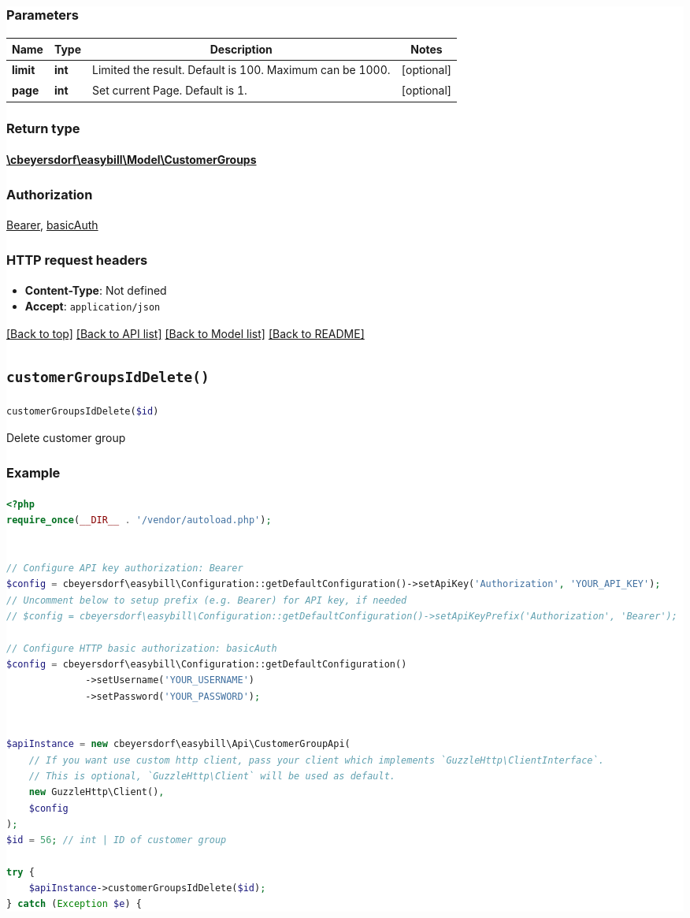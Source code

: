 ### Parameters

| Name | Type | Description  | Notes |
| ------------- | ------------- | ------------- | ------------- |
| **limit** | **int**| Limited the result. Default is 100. Maximum can be 1000. | [optional] |
| **page** | **int**| Set current Page. Default is 1. | [optional] |

### Return type

[**\cbeyersdorf\easybill\Model\CustomerGroups**](../Model/CustomerGroups.md)

### Authorization

[Bearer](../../README.md#Bearer), [basicAuth](../../README.md#basicAuth)

### HTTP request headers

- **Content-Type**: Not defined
- **Accept**: `application/json`

[[Back to top]](#) [[Back to API list]](../../README.md#endpoints)
[[Back to Model list]](../../README.md#models)
[[Back to README]](../../README.md)

## `customerGroupsIdDelete()`

```php
customerGroupsIdDelete($id)
```

Delete customer group

### Example

```php
<?php
require_once(__DIR__ . '/vendor/autoload.php');


// Configure API key authorization: Bearer
$config = cbeyersdorf\easybill\Configuration::getDefaultConfiguration()->setApiKey('Authorization', 'YOUR_API_KEY');
// Uncomment below to setup prefix (e.g. Bearer) for API key, if needed
// $config = cbeyersdorf\easybill\Configuration::getDefaultConfiguration()->setApiKeyPrefix('Authorization', 'Bearer');

// Configure HTTP basic authorization: basicAuth
$config = cbeyersdorf\easybill\Configuration::getDefaultConfiguration()
              ->setUsername('YOUR_USERNAME')
              ->setPassword('YOUR_PASSWORD');


$apiInstance = new cbeyersdorf\easybill\Api\CustomerGroupApi(
    // If you want use custom http client, pass your client which implements `GuzzleHttp\ClientInterface`.
    // This is optional, `GuzzleHttp\Client` will be used as default.
    new GuzzleHttp\Client(),
    $config
);
$id = 56; // int | ID of customer group

try {
    $apiInstance->customerGroupsIdDelete($id);
} catch (Exception $e) {
```
